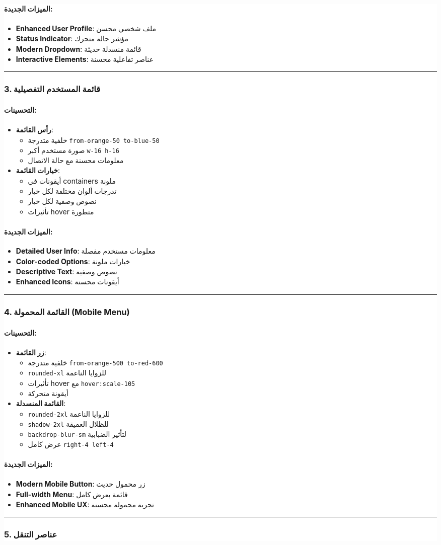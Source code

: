 #### الميزات الجديدة:
- **Enhanced User Profile**: ملف شخصي محسن
- **Status Indicator**: مؤشر حالة متحرك
- **Modern Dropdown**: قائمة منسدلة حديثة
- **Interactive Elements**: عناصر تفاعلية محسنة

---

### 3. قائمة المستخدم التفصيلية

#### التحسينات:
- **رأس القائمة**:
  - خلفية متدرجة `from-orange-50 to-blue-50`
  - صورة مستخدم أكبر `w-16 h-16`
  - معلومات محسنة مع حالة الاتصال
- **خيارات القائمة**:
  - أيقونات في containers ملونة
  - تدرجات ألوان مختلفة لكل خيار
  - نصوص وصفية لكل خيار
  - تأثيرات hover متطورة

#### الميزات الجديدة:
- **Detailed User Info**: معلومات مستخدم مفصلة
- **Color-coded Options**: خيارات ملونة
- **Descriptive Text**: نصوص وصفية
- **Enhanced Icons**: أيقونات محسنة

---

### 4. القائمة المحمولة (Mobile Menu)

#### التحسينات:
- **زر القائمة**:
  - خلفية متدرجة `from-orange-500 to-red-600`
  - `rounded-xl` للزوايا الناعمة
  - تأثيرات hover مع `hover:scale-105`
  - أيقونة متحركة
- **القائمة المنسدلة**:
  - `rounded-2xl` للزوايا الناعمة
  - `shadow-2xl` للظلال العميقة
  - `backdrop-blur-sm` لتأثير الضبابية
  - عرض كامل `right-4 left-4`

#### الميزات الجديدة:
- **Modern Mobile Button**: زر محمول حديث
- **Full-width Menu**: قائمة بعرض كامل
- **Enhanced Mobile UX**: تجربة محمولة محسنة

---

### 5. عناصر التنقل
